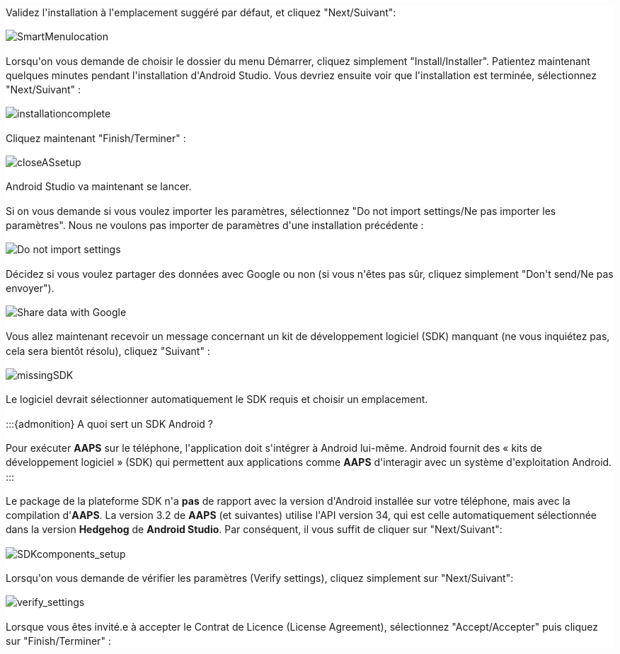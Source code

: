 Validez l'installation à l'emplacement suggéré par défaut, et cliquez "Next/Suivant":

![SmartMenulocation](../images/Building-the-App/04_AS_StartMenu.png)

Lorsqu'on vous demande de choisir le dossier du menu Démarrer, cliquez simplement "Install/Installer". Patientez maintenant quelques minutes pendant l'installation d'Android Studio. Vous devriez ensuite voir que l'installation est terminée, sélectionnez "Next/Suivant" :

![installationcomplete](../images/Building-the-App/06_Installation_Complete.png)

Cliquez maintenant "Finish/Terminer" :

![closeASsetup](../images/Building-the-App/07_CloseAS_Setup.png)

Android Studio va maintenant se lancer.

Si on vous demande si vous voulez importer les paramètres, sélectionnez "Do not import settings/Ne pas importer les paramètres". Nous ne voulons pas importer de paramètres d'une installation précédente :

![Do not import settings](../images/studioSetup/01_ImportSettings.png)

Décidez si vous voulez partager des données avec Google ou non (si vous n'êtes pas sûr, cliquez simplement "Don't send/Ne pas envoyer").

![Share data with Google](../images/Building-the-App/08_Googlesharedata.png)

Vous allez maintenant recevoir un message concernant un kit de développement logiciel (SDK) manquant (ne vous inquiétez pas, cela sera bientôt résolu), cliquez "Suivant" :

![missingSDK](../images/Building-the-App/09_MissingSDK.png)

Le logiciel devrait sélectionner automatiquement le SDK requis et choisir un emplacement.

:::{admonition} A quoi sert un SDK Android ?

Pour exécuter **AAPS** sur le téléphone, l'application doit s'intégrer à Android lui-même. Android fournit des « kits de développement logiciel » (SDK) qui permettent aux applications comme **AAPS** d'interagir avec un système d'exploitation Android.
:::

Le package de la plateforme SDK n'a **pas** de rapport avec la version d'Android installée sur votre téléphone, mais avec la compilation d'**AAPS**. La version 3.2 de **AAPS** (et suivantes) utilise l'API version 34, qui est celle automatiquement sélectionnée dans la version **Hedgehog** de **Android Studio**. Par conséquent, il vous suffit de cliquer sur "Next/Suivant":

![SDKcomponents\_setup](../images/Building-the-App/10_SDKComponents_setup.png)

Lorsqu'on vous demande de vérifier les paramètres (Verify settings), cliquez simplement sur "Next/Suivant":

![verify\_settings](../images/Building-the-App/11_Verify_settings.png)

Lorsque vous êtes invité.e à accepter le Contrat de Licence (License Agreement), sélectionnez "Accept/Accepter" puis cliquez sur "Finish/Terminer" :
